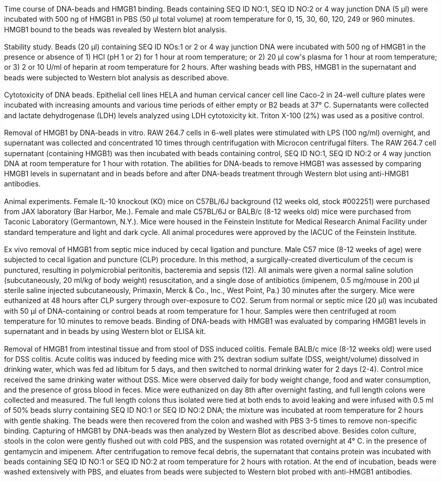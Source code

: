 Time course of DNA-beads and HMGB1 binding. Beads containing SEQ ID NO:1, SEQ ID NO:2 or 4 way junction DNA (5 μl) were incubated with 500 ng of HMGB1 in PBS (50 μl total volume) at room temperature for 0, 15, 30, 60, 120, 249 or 960 minutes. HMGB1 bound to the beads was revealed by Western blot analysis.

Stability study. Beads (20 μl) containing SEQ ID NOs:1 or 2 or 4 way junction DNA were incubated with 500 ng of HMGB1 in the presence or absence of 1) HCl (pH 1 or 2) for 1 hour at room temperature; or 2) 20 μl cow's plasma for 1 hour at room temperature; or 3) 2 or 10 U/ml of heparin at room temperature for 2 hours. After washing beads with PBS, HMGB1 in the supernatant and beads were subjected to Western blot analysis as described above.

Cytotoxicity of DNA beads. Epithelial cell lines HELA and human cervical cancer cell line Caco-2 in 24-well culture plates were incubated with increasing amounts and various time periods of either empty or B2 beads at 37° C. Supernatants were collected and lactate dehydrogenase (LDH) levels analyzed using LDH cytotoxicity kit. Triton X-100 (2%) was used as a positive control.

Removal of HMGB1 by DNA-beads in vitro. RAW 264.7 cells in 6-well plates were stimulated with LPS (100 ng/ml) overnight, and supernatant was collected and concentrated 10 times through centrifugation with Microcon centrifugal filters. The RAW 264.7 cell supernatant (containing HMGB1) was then incubated with beads containing control, SEQ ID NO:1, SEQ ID NO:2 or 4 way junction DNA at room temperature for 1 hour with rotation. The abilities for DNA-beads to remove HMGB1 was assessed by comparing HMGB1 levels in supernatant and in beads before and after DNA-beads treatment through Western blot using anti-HMGB1 antibodies.

Animal experiments. Female IL-10 knockout (KO) mice on C57BL/6J background (12 weeks old, stock #002251) were purchased from JAX laboratory (Bar Harbor, Me.). Female and male C57BL/6J or BALB/c (8-12 weeks old) mice were purchased from Taconic Laboratory (Germantown, N.Y.). Mice were housed in the Feinstein Institute for Medical Research Animal Facility under standard temperature and light and dark cycle. All animal procedures were approved by the IACUC of the Feinstein Institute.

Ex vivo removal of HMGB1 from septic mice induced by cecal ligation and puncture. Male C57 mice (8-12 weeks of age) were subjected to cecal ligation and puncture (CLP) procedure. In this method, a surgically-created diverticulum of the cecum is punctured, resulting in polymicrobial peritonitis, bacteremia and sepsis (12). All animals were given a normal saline solution (subcutaneously, 20 ml/kg of body weight) resuscitation, and a single dose of antibiotics (imipenem, 0.5 mg/mouse in 200 μl sterile saline injected subcutaneously, Primaxin, Merck & Co., Inc., West Point, Pa.) 30 minutes after the surgery. Mice were euthanized at 48 hours after CLP surgery through over-exposure to CO2. Serum from normal or septic mice (20 μl) was incubated with 50 μl of DNA-containing or control beads at room temperature for 1 hour. Samples were then centrifuged at room temperature for 10 minutes to remove beads. Binding of DNA-beads with HMGB1 was evaluated by comparing HMGB1 levels in supernatant and in beads by using Western blot or ELISA kit.

Removal of HMGB1 from intestinal tissue and from stool of DSS induced colitis. Female BALB/c mice (8-12 weeks old) were used for DSS colitis. Acute colitis was induced by feeding mice with 2% dextran sodium sulfate (DSS, weight/volume) dissolved in drinking water, which was fed ad libitum for 5 days, and then switched to normal drinking water for 2 days (2-4). Control mice received the same drinking water without DSS. Mice were observed daily for body weight change, food and water consumption, and the presence of gross blood in feces. Mice were euthanized on day 8th after overnight fasting, and full length colons were collected and measured. The full length colons thus isolated were tied at both ends to avoid leaking and were infused with 0.5 ml of 50% beads slurry containing SEQ ID NO:1 or SEQ ID NO:2 DNA; the mixture was incubated at room temperature for 2 hours with gentle shaking. The beads were then recovered from the colon and washed with PBS 3-5 times to remove non-specific binding. Capturing of HMGB1 by DNA-beads was then analyzed by Western Blot as described above. Besides colon culture, stools in the colon were gently flushed out with cold PBS, and the suspension was rotated overnight at 4° C. in the presence of gentamycin and imipenem. After centrifugation to remove fecal debris, the supernatant that contains protein was incubated with beads containing SEQ ID NO:1 or SEQ ID NO:2 at room temperature for 2 hours with rotation. At the end of incubation, beads were washed extensively with PBS, and eluates from beads were subjected to Western blot probed with anti-HMGB1 antibodies.
